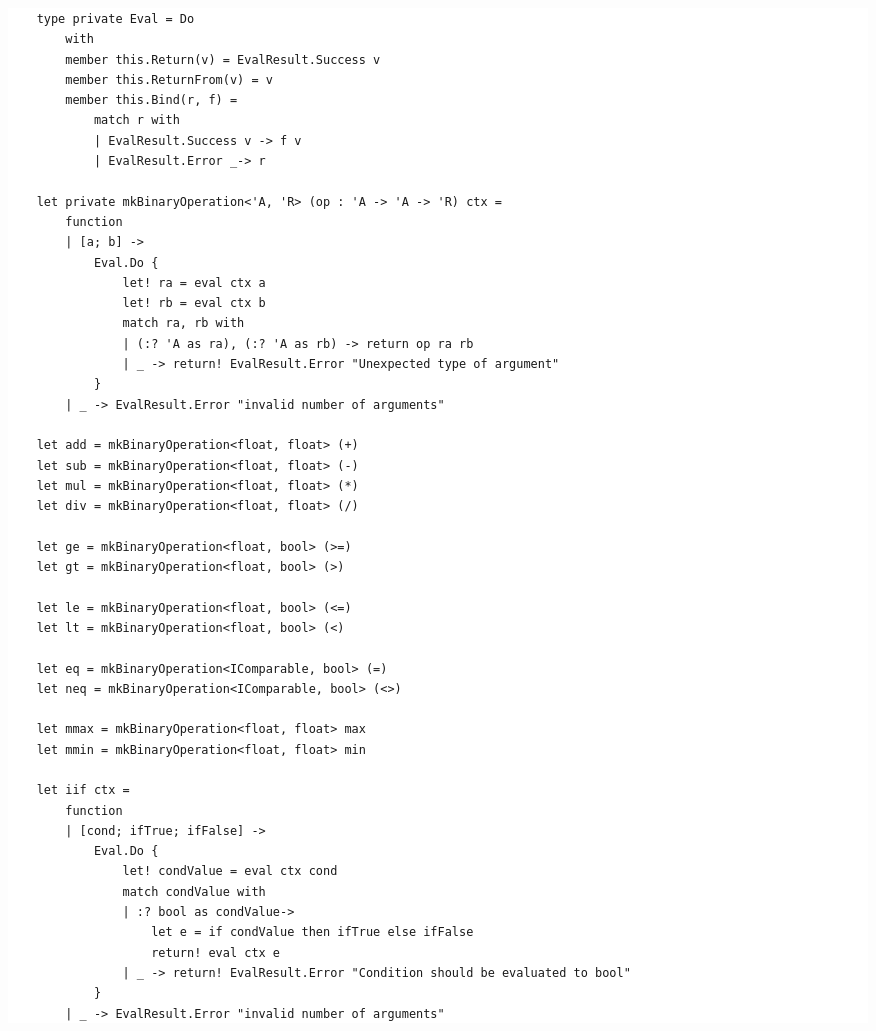         type private Eval = Do   
            with   
            member this.Return(v) = EvalResult.Success v  
            member this.ReturnFrom(v) = v  
            member this.Bind(r, f) =   
                match r with  
                | EvalResult.Success v -> f v  
                | EvalResult.Error _-> r  
  
        let private mkBinaryOperation<'A, 'R> (op : 'A -> 'A -> 'R) ctx =  
            function  
            | [a; b] ->   
                Eval.Do {  
                    let! ra = eval ctx a  
                    let! rb = eval ctx b  
                    match ra, rb with  
                    | (:? 'A as ra), (:? 'A as rb) -> return op ra rb  
                    | _ -> return! EvalResult.Error "Unexpected type of argument"  
                }  
            | _ -> EvalResult.Error "invalid number of arguments"  
  
        let add = mkBinaryOperation<float, float> (+)  
        let sub = mkBinaryOperation<float, float> (-)  
        let mul = mkBinaryOperation<float, float> (*)  
        let div = mkBinaryOperation<float, float> (/)  
  
        let ge = mkBinaryOperation<float, bool> (>=)  
        let gt = mkBinaryOperation<float, bool> (>)  
  
        let le = mkBinaryOperation<float, bool> (<=)  
        let lt = mkBinaryOperation<float, bool> (<)  
  
        let eq = mkBinaryOperation<IComparable, bool> (=)  
        let neq = mkBinaryOperation<IComparable, bool> (<>)  
  
        let mmax = mkBinaryOperation<float, float> max  
        let mmin = mkBinaryOperation<float, float> min  
  
        let iif ctx =   
            function  
            | [cond; ifTrue; ifFalse] ->   
                Eval.Do {  
                    let! condValue = eval ctx cond  
                    match condValue with  
                    | :? bool as condValue->   
                        let e = if condValue then ifTrue else ifFalse  
                        return! eval ctx e  
                    | _ -> return! EvalResult.Error "Condition should be evaluated to bool"  
                }  
            | _ -> EvalResult.Error "invalid number of arguments"  
  